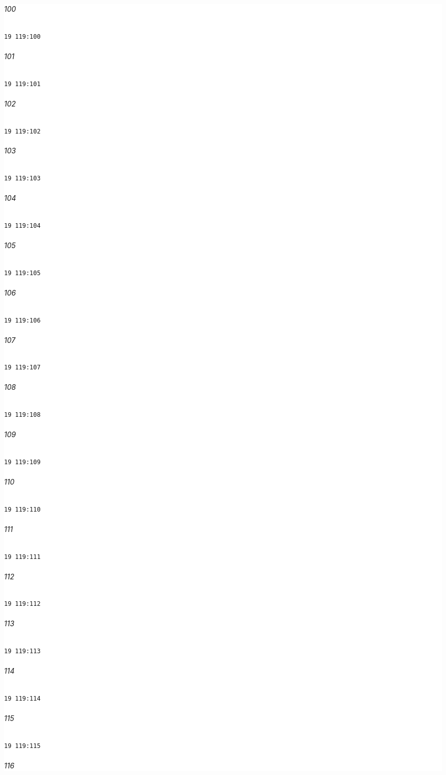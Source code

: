 ``` verse
```
###### 100
``` verse
19 119:100
```
###### 101
``` verse
19 119:101
```
###### 102
``` verse
19 119:102
```
###### 103
``` verse
19 119:103
```
###### 104
``` verse
19 119:104
```
###### 105
``` verse
19 119:105
```
###### 106
``` verse
19 119:106
```
###### 107
``` verse
19 119:107
```
###### 108
``` verse
19 119:108
```
###### 109
``` verse
19 119:109
```
###### 110
``` verse
19 119:110
```
###### 111
``` verse
19 119:111
```
###### 112
``` verse
19 119:112
```
###### 113
``` verse
19 119:113
```
###### 114
``` verse
19 119:114
```
###### 115
``` verse
19 119:115
```
###### 116